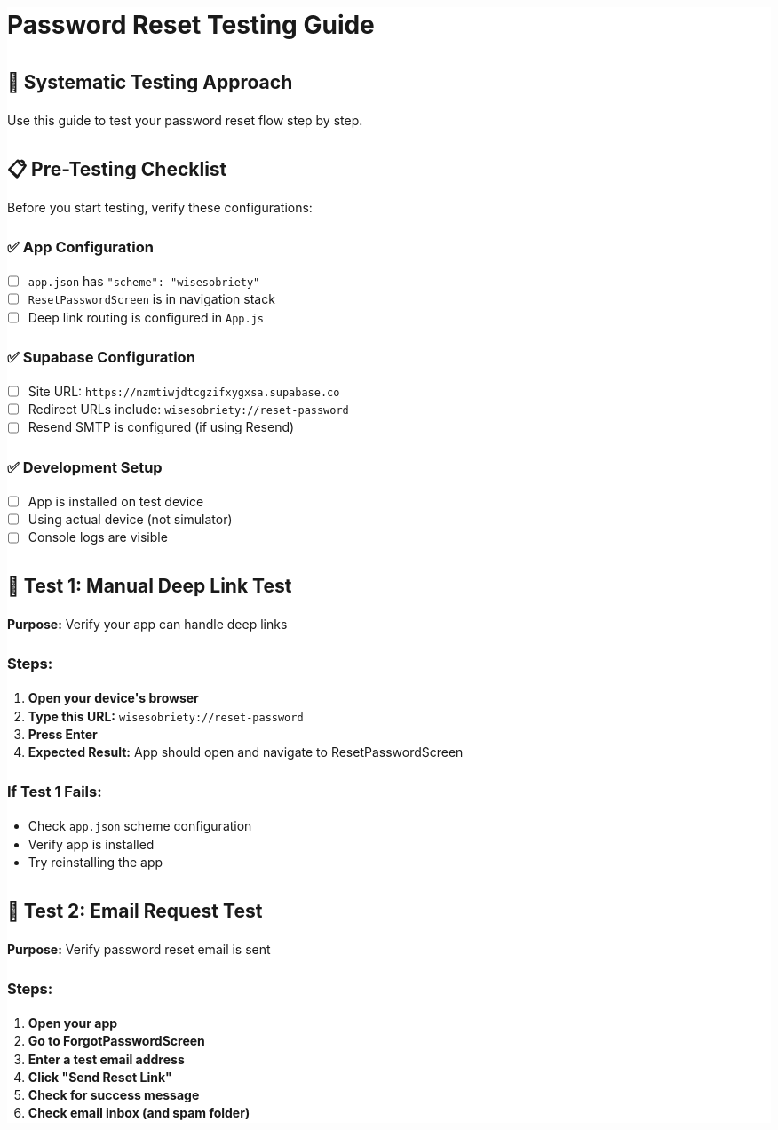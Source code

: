 # Password Reset Testing Guide

## 🧪 Systematic Testing Approach

Use this guide to test your password reset flow step by step.

## 📋 Pre-Testing Checklist

Before you start testing, verify these configurations:

### ✅ App Configuration
- [ ] `app.json` has `"scheme": "wisesobriety"`
- [ ] `ResetPasswordScreen` is in navigation stack
- [ ] Deep link routing is configured in `App.js`

### ✅ Supabase Configuration
- [ ] Site URL: `https://nzmtiwjdtcgzifxygxsa.supabase.co`
- [ ] Redirect URLs include: `wisesobriety://reset-password`
- [ ] Resend SMTP is configured (if using Resend)

### ✅ Development Setup
- [ ] App is installed on test device
- [ ] Using actual device (not simulator)
- [ ] Console logs are visible

## 🧪 Test 1: Manual Deep Link Test

**Purpose:** Verify your app can handle deep links

### Steps:
1. **Open your device's browser**
2. **Type this URL:** `wisesobriety://reset-password`
3. **Press Enter**
4. **Expected Result:** App should open and navigate to ResetPasswordScreen

### If Test 1 Fails:
- Check `app.json` scheme configuration
- Verify app is installed
- Try reinstalling the app

## 🧪 Test 2: Email Request Test

**Purpose:** Verify password reset email is sent

### Steps:
1. **Open your app**
2. **Go to ForgotPasswordScreen**
3. **Enter a test email address**
4. **Click "Send Reset Link"**
5. **Check for success message**
6. **Check email inbox (and spam folder)**
